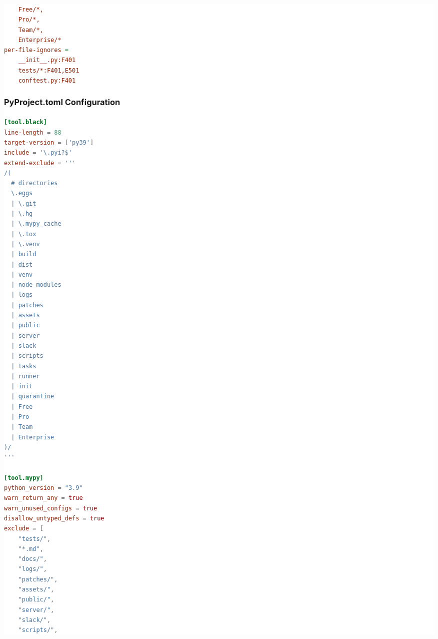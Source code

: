 ```ini
    Free/*,
    Pro/*,
    Team/*,
    Enterprise/*
per-file-ignores =
    __init__.py:F401
    tests/*:F401,E501
    conftest.py:F401
```

### **PyProject.toml Configuration**
```toml
[tool.black]
line-length = 88
target-version = ['py39']
include = '\.pyi?$'
extend-exclude = '''
/(
  # directories
  \.eggs
  | \.git
  | \.hg
  | \.mypy_cache
  | \.tox
  | \.venv
  | build
  | dist
  | venv
  | node_modules
  | logs
  | patches
  | assets
  | public
  | server
  | slack
  | scripts
  | tasks
  | runner
  | init
  | quarantine
  | Free
  | Pro
  | Team
  | Enterprise
)/
'''

[tool.mypy]
python_version = "3.9"
warn_return_any = true
warn_unused_configs = true
disallow_untyped_defs = true
exclude = [
    "tests/",
    "*.md",
    "docs/",
    "logs/",
    "patches/",
    "assets/",
    "public/",
    "server/",
    "slack/",
    "scripts/",
```